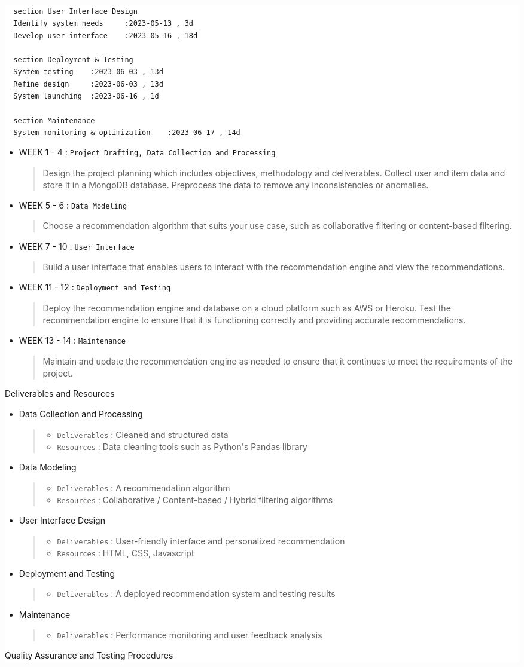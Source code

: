   ```mermaid
    section User Interface Design
    Identify system needs     :2023-05-13 , 3d
    Develop user interface    :2023-05-16 , 18d
  
    section Deployment & Testing
    System testing    :2023-06-03 , 13d
    Refine design     :2023-06-03 , 13d
    System launching  :2023-06-16 , 1d
    
    section Maintenance
    System monitoring & optimization    :2023-06-17 , 14d
  
  ```


- WEEK 1 - 4 : `Project Drafting, Data Collection and Processing`
	
  > Design the project planning which includes objectives, methodology and deliverables.
  > Collect user and item data and store it in a MongoDB database.
  > Preprocess the data to remove any inconsistencies or anomalies.
- WEEK 5 - 6 : `Data Modeling`

  > Choose a recommendation algorithm that suits your use case, such as collaborative filtering or content-based filtering.
- WEEK 7 - 10 : `User Interface`

  > Build a user interface that enables users to interact with the recommendation engine and view the recommendations.
- WEEK 11 - 12 : `Deployment and Testing`

  > Deploy the recommendation engine and database on a cloud platform such as AWS or Heroku.
  > Test the recommendation engine to ensure that it is functioning correctly and providing accurate recommendations.
- WEEK 13 - 14 : `Maintenance`

  > Maintain and update the recommendation engine as needed to ensure that it continues to meet the requirements of the project.

Deliverables and Resources

- Data Collection and Processing
  > - `Deliverables` : Cleaned and structured data
  > - `Resources` : Data cleaning tools such as Python's Pandas library
- Data Modeling
  > - `Deliverables` : A recommendation algorithm
  > - `Resources` : Collaborative / Content-based / Hybrid filtering algorithms
- User Interface Design
  > - `Deliverables` : User-friendly interface and personalized recommendation
  > - `Resources` : HTML, CSS, Javascript
- Deployment and Testing
  > - `Deliverables` : A deployed recommendation system and testing results
- Maintenance
  > - `Deliverables` : Performance monitoring and user feedback analysis

Quality Assurance and Testing Procedures
